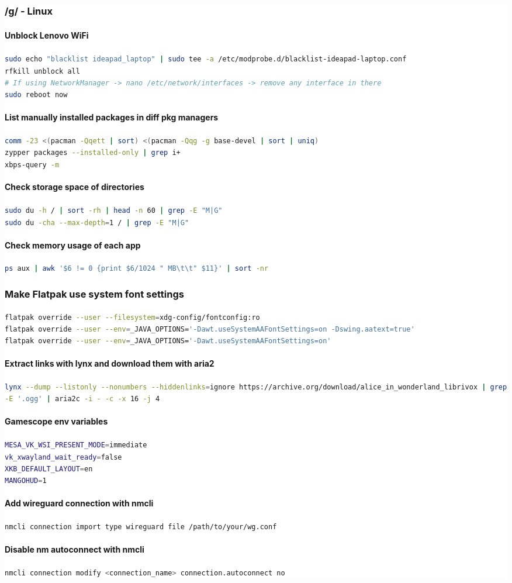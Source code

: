 ### /g/ - Linux

#### Unblock Lenovo WiFi
```bash
sudo echo "blacklist ideapad_laptop" | sudo tee -a /etc/modprobe.d/blacklist-ideapad-laptop.conf
rfkill unblock all
# If using NetworkManager -> nano /etc/network/interfaces -> remove any interface in there
sudo reboot now
```

#### List manually installed packages in diff pkg managers
```bash
comm -23 <(pacman -Qqett | sort) <(pacman -Qqg -g base-devel | sort | uniq)
zypper packages --installed-only | grep i+
xbps-query -m
```

#### Check storage space of directories
```bash
sudo du -h / | sort -rh | head -n 60 | grep -E "M|G"
sudo du -cha --max-depth=1 / | grep -E "M|G"
```

#### Check memory usage of each app
```bash
ps aux | awk '$6 != 0 {print $6/1024 " MB\t\t" $11}' | sort -nr
```

### Make Flatpak use system font settings
```bash
flatpak override --user --filesystem=xdg-config/fontconfig:ro
flatpak override --user --env=_JAVA_OPTIONS='-Dawt.useSystemAAFontSettings=on -Dswing.aatext=true'
flatpak override --user --env=_JAVA_OPTIONS='-Dawt.useSystemAAFontSettings=on'
```

#### Extract links with lynx and download them with aria2
```bash
lynx --dump --listonly --nonumbers --hiddenlinks=ignore https://archive.org/download/alice_in_wonderland_librivox | grep -E '.ogg' | aria2c -i - -c -x 16 -j 4
```

#### Gamescope env variables 
```bash
MESA_VK_WSI_PRESENT_MODE=immediate
vk_xwayland_wait_ready=false
XKB_DEFAULT_LAYOUT=en
MANGOHUD=1
```
#### Add wireguard connection with nmcli
```bash
nmcli connection import type wireguard file /path/to/your/wg.conf
```

#### Disable nm autoconnect with nmcli
```bash
nmcli connection modify <connection_name> connection.autoconnect no
```
